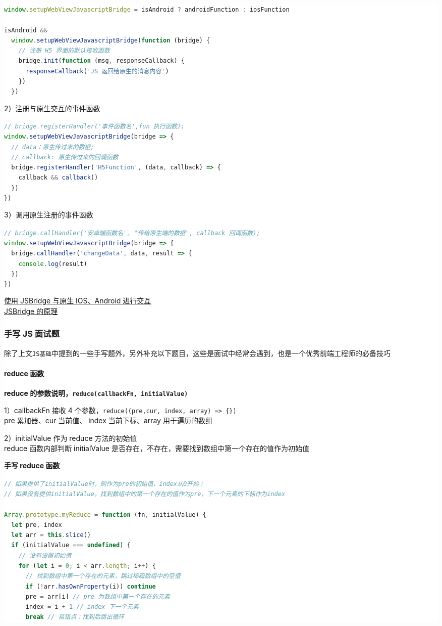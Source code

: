 ```js
window.setupWebViewJavascriptBridge = isAndroid ? androidFunction : iosFunction

isAndroid &&
  window.setupWebViewJavascriptBridge(function (bridge) {
    // 注册 H5 界面的默认接收函数
    bridge.init(function (msg, responseCallback) {
      responseCallback('JS 返回给原生的消息内容')
    })
  })
```

2）注册与原生交互的事件函数

```js
// bridge.registerHandler('事件函数名',fun 执行函数);
window.setupWebViewJavascriptBridge(bridge => {
  // data：原生传过来的数据;
  // callback: 原生传过来的回调函数
  bridge.registerHandler('H5Function', (data, callback) => {
    callback && callback()
  })
})
```

3）调用原生注册的事件函数

```js
// bridge.callHandler('安卓端函数名', "传给原生端的数据", callback 回调函数);
window.setupWebViewJavascriptBridge(bridge => {
  bridge.callHandler('changeData', data, result => {
    console.log(result)
  })
})
```

[使用 JSBridge 与原生 IOS、Android 进行交互](https://juejin.cn/post/6844903885555892232)  
[JSBridge 的原理](https://juejin.cn/post/6844903585268891662)

### 手写 JS 面试题

除了上文`JS基础`中提到的一些手写题外，另外补充以下题目，这些是面试中经常会遇到，也是一个优秀前端工程师的必备技巧

#### reduce 函数

**reduce 的参数说明，`reduce(callbackFn, initialValue)`**

1）callbackFn 接收 4 个参数，`reduce((pre,cur, index, array) => {})`  
pre 累加器、cur 当前值、 index 当前下标、array 用于遍历的数组

2）initialValue 作为 reduce 方法的初始值  
reduce 函数内部判断 initialValue 是否存在，不存在，需要找到数组中第一个存在的值作为初始值

**手写 reduce 函数**

```js
// 如果提供了initialValue时，则作为pre的初始值，index从0开始；
// 如果没有提供initialValue，找到数组中的第一个存在的值作为pre，下一个元素的下标作为index

Array.prototype.myReduce = function (fn, initialValue) {
  let pre, index
  let arr = this.slice()
  if (initialValue === undefined) {
    // 没有设置初始值
    for (let i = 0; i < arr.length; i++) {
      // 找到数组中第一个存在的元素，跳过稀疏数组中的空值
      if (!arr.hasOwnProperty(i)) continue
      pre = arr[i] // pre 为数组中第一个存在的元素
      index = i + 1 // index 下一个元素
      break // 易错点：找到后跳出循环
```